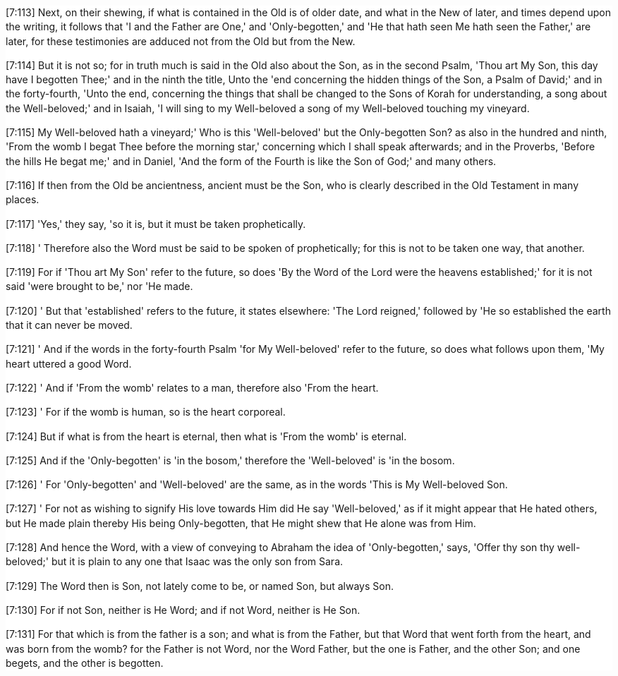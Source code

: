 [7:113] Next, on their shewing, if what is contained in the Old is of older date, and what in the New of later, and times depend upon the writing, it follows that 'I and the Father are One,' and 'Only-begotten,' and 'He that hath seen Me hath seen the Father,' are later, for these testimonies are adduced not from the Old but from the New.

[7:114] But it is not so; for in truth much is said in the Old also about the Son, as in the second Psalm, 'Thou art My Son, this day have I begotten Thee;' and in the ninth the title, Unto the 'end concerning the hidden things of the Son, a Psalm of David;' and in the forty-fourth, 'Unto the end, concerning the things that shall be changed to the Sons of Korah for understanding, a song about the Well-beloved;' and in Isaiah, 'I will sing to my Well-beloved a song of my Well-beloved touching my vineyard.

[7:115] My Well-beloved hath a vineyard;' Who is this 'Well-beloved' but the Only-begotten Son? as also in the hundred and ninth, 'From the womb I begat Thee before the morning star,' concerning which I shall speak afterwards; and in the Proverbs, 'Before the hills He begat me;' and in Daniel, 'And the form of the Fourth is like the Son of God;' and many others.

[7:116] If then from the Old be ancientness, ancient must be the Son, who is clearly described in the Old Testament in many places.

[7:117] 'Yes,' they say, 'so it is, but it must be taken prophetically.

[7:118] ' Therefore also the Word must be said to be spoken of prophetically; for this is not to be taken one way, that another.

[7:119] For if 'Thou art My Son' refer to the future, so does 'By the Word of the Lord were the heavens established;' for it is not said 'were brought to be,' nor 'He made.

[7:120] ' But that 'established' refers to the future, it states elsewhere: 'The Lord reigned,' followed by 'He so established the earth that it can never be moved.

[7:121] ' And if the words in the forty-fourth Psalm 'for My Well-beloved' refer to the future, so does what follows upon them, 'My heart uttered a good Word.

[7:122] ' And if 'From the womb' relates to a man, therefore also 'From the heart.

[7:123] ' For if the womb is human, so is the heart corporeal.

[7:124] But if what is from the heart is eternal, then what is 'From the womb' is eternal.

[7:125] And if the 'Only-begotten' is 'in the bosom,' therefore the 'Well-beloved' is 'in the bosom.

[7:126] ' For 'Only-begotten' and 'Well-beloved' are the same, as in the words 'This is My Well-beloved Son.

[7:127] ' For not as wishing to signify His love towards Him did He say 'Well-beloved,' as if it might appear that He hated others, but He made plain thereby His being Only-begotten, that He might shew that He alone was from Him.

[7:128] And hence the Word, with a view of conveying to Abraham the idea of 'Only-begotten,' says, 'Offer thy son thy well-beloved;' but it is plain to any one that Isaac was the only son from Sara.

[7:129] The Word then is Son, not lately come to be, or named Son, but always Son.

[7:130] For if not Son, neither is He Word; and if not Word, neither is He Son.

[7:131] For that which is from the father is a son; and what is from the Father, but that Word that went forth from the heart, and was born from the womb? for the Father is not Word, nor the Word Father, but the one is Father, and the other Son; and one begets, and the other is begotten.
